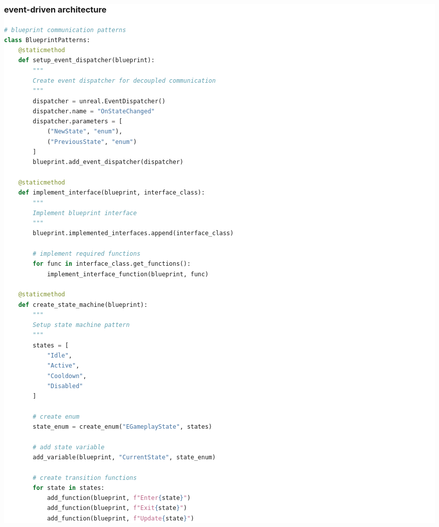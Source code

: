 ## <patterns>

### event-driven architecture
```python
# blueprint communication patterns
class BlueprintPatterns:
    @staticmethod
    def setup_event_dispatcher(blueprint):
        """
        Create event dispatcher for decoupled communication
        """
        dispatcher = unreal.EventDispatcher()
        dispatcher.name = "OnStateChanged"
        dispatcher.parameters = [
            ("NewState", "enum"),
            ("PreviousState", "enum")
        ]
        blueprint.add_event_dispatcher(dispatcher)
    
    @staticmethod
    def implement_interface(blueprint, interface_class):
        """
        Implement blueprint interface
        """
        blueprint.implemented_interfaces.append(interface_class)
        
        # implement required functions
        for func in interface_class.get_functions():
            implement_interface_function(blueprint, func)
    
    @staticmethod
    def create_state_machine(blueprint):
        """
        Setup state machine pattern
        """
        states = [
            "Idle",
            "Active", 
            "Cooldown",
            "Disabled"
        ]
        
        # create enum
        state_enum = create_enum("EGameplayState", states)
        
        # add state variable
        add_variable(blueprint, "CurrentState", state_enum)
        
        # create transition functions
        for state in states:
            add_function(blueprint, f"Enter{state}")
            add_function(blueprint, f"Exit{state}")
            add_function(blueprint, f"Update{state}")
```

